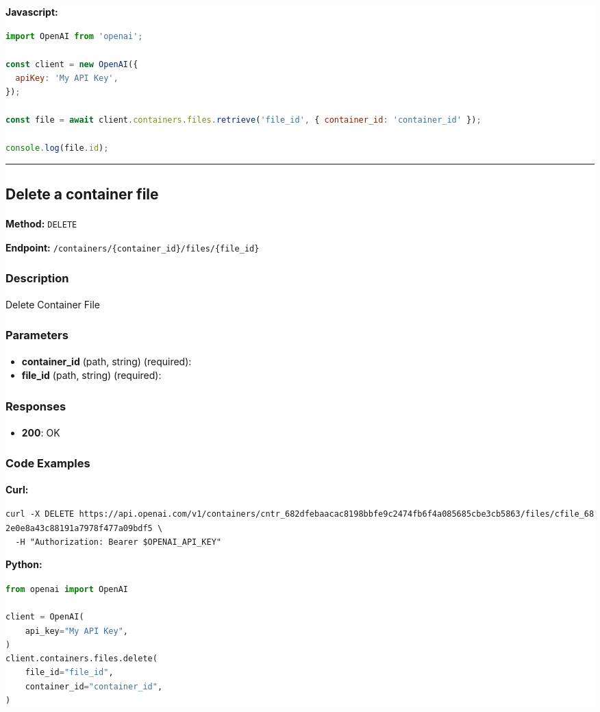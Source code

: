 **Javascript:**

```javascript
import OpenAI from 'openai';

const client = new OpenAI({
  apiKey: 'My API Key',
});

const file = await client.containers.files.retrieve('file_id', { container_id: 'container_id' });

console.log(file.id);
```

---

## Delete a container file

**Method:** `DELETE`

**Endpoint:** `/containers/{container_id}/files/{file_id}`

### Description

Delete Container File

### Parameters

- **container_id** (path, string) (required): 
- **file_id** (path, string) (required): 

### Responses

- **200**: OK

### Code Examples

**Curl:**

```curl
curl -X DELETE https://api.openai.com/v1/containers/cntr_682dfebaacac8198bbfe9c2474fb6f4a085685cbe3cb5863/files/cfile_682e0e8a43c88191a7978f477a09bdf5 \
  -H "Authorization: Bearer $OPENAI_API_KEY"

```

**Python:**

```python
from openai import OpenAI

client = OpenAI(
    api_key="My API Key",
)
client.containers.files.delete(
    file_id="file_id",
    container_id="container_id",
)
```

